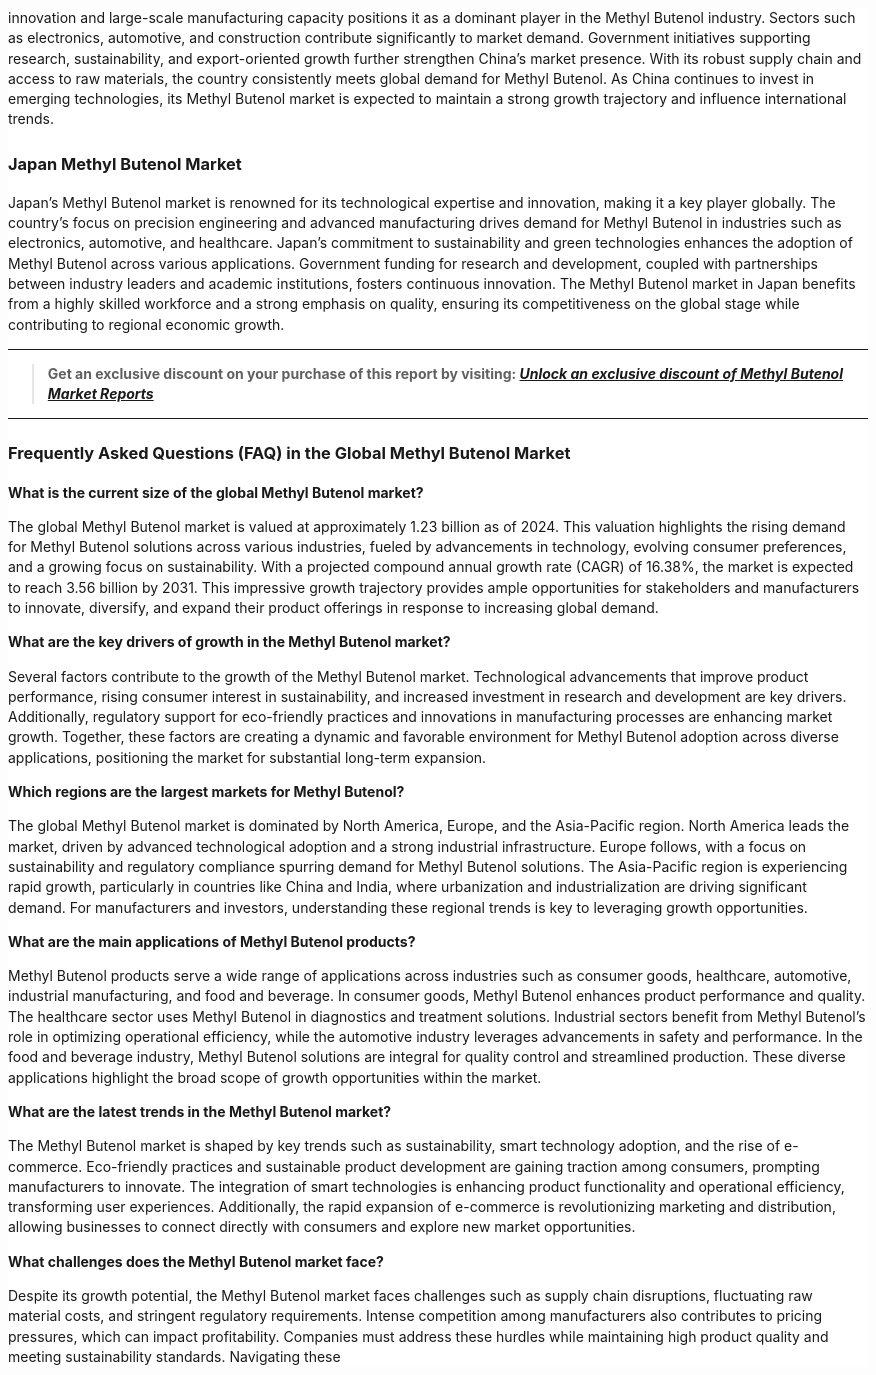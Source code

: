 innovation and large-scale manufacturing capacity positions it as a dominant player in the Methyl Butenol industry. Sectors such as electronics, automotive, and construction contribute significantly to market demand. Government initiatives supporting research, sustainability, and export-oriented growth further strengthen China&rsquo;s market presence. With its robust supply chain and access to raw materials, the country consistently meets global demand for Methyl Butenol. As China continues to invest in emerging technologies, its Methyl Butenol market is expected to maintain a strong growth trajectory and influence international trends.</p><h3>Japan Methyl Butenol Market</h3><p>Japan&rsquo;s Methyl Butenol market is renowned for its technological expertise and innovation, making it a key player globally. The country&rsquo;s focus on precision engineering and advanced manufacturing drives demand for Methyl Butenol in industries such as electronics, automotive, and healthcare. Japan&rsquo;s commitment to sustainability and green technologies enhances the adoption of Methyl Butenol across various applications. Government funding for research and development, coupled with partnerships between industry leaders and academic institutions, fosters continuous innovation. The Methyl Butenol market in Japan benefits from a highly skilled workforce and a strong emphasis on quality, ensuring its competitiveness on the global stage while contributing to regional economic growth.</p><hr /><blockquote><p><strong>Get an exclusive discount on your purchase of this report by visiting: <em><a href="://marketresearchpulse.com/ask-for-discount/24427?utm_source=Github&amp;utm_medium=027">Unlock an exclusive discount of Methyl Butenol Market Reports</a></em>&nbsp;</strong></p></blockquote><hr /><h3>Frequently Asked Questions (FAQ) in the Global Methyl Butenol Market</h3><p><strong>What is the current size of the global Methyl Butenol market?</strong></p><p>The global Methyl Butenol market is valued at approximately 1.23 billion as of 2024. This valuation highlights the rising demand for Methyl Butenol solutions across various industries, fueled by advancements in technology, evolving consumer preferences, and a growing focus on sustainability. With a projected compound annual growth rate (CAGR) of 16.38%, the market is expected to reach 3.56 billion by 2031. This impressive growth trajectory provides ample opportunities for stakeholders and manufacturers to innovate, diversify, and expand their product offerings in response to increasing global demand.</p><p><strong>What are the key drivers of growth in the Methyl Butenol market?</strong></p><p>Several factors contribute to the growth of the Methyl Butenol market. Technological advancements that improve product performance, rising consumer interest in sustainability, and increased investment in research and development are key drivers. Additionally, regulatory support for eco-friendly practices and innovations in manufacturing processes are enhancing market growth. Together, these factors are creating a dynamic and favorable environment for Methyl Butenol adoption across diverse applications, positioning the market for substantial long-term expansion.</p><p><strong>Which regions are the largest markets for Methyl Butenol?</strong></p><p>The global Methyl Butenol market is dominated by North America, Europe, and the Asia-Pacific region. North America leads the market, driven by advanced technological adoption and a strong industrial infrastructure. Europe follows, with a focus on sustainability and regulatory compliance spurring demand for Methyl Butenol solutions. The Asia-Pacific region is experiencing rapid growth, particularly in countries like China and India, where urbanization and industrialization are driving significant demand. For manufacturers and investors, understanding these regional trends is key to leveraging growth opportunities.</p><p><strong>What are the main applications of Methyl Butenol products?</strong></p><p>Methyl Butenol products serve a wide range of applications across industries such as consumer goods, healthcare, automotive, industrial manufacturing, and food and beverage. In consumer goods, Methyl Butenol enhances product performance and quality. The healthcare sector uses Methyl Butenol in diagnostics and treatment solutions. Industrial sectors benefit from Methyl Butenol&rsquo;s role in optimizing operational efficiency, while the automotive industry leverages advancements in safety and performance. In the food and beverage industry, Methyl Butenol solutions are integral for quality control and streamlined production. These diverse applications highlight the broad scope of growth opportunities within the market.</p><p><strong>What are the latest trends in the Methyl Butenol market?</strong></p><p>The Methyl Butenol market is shaped by key trends such as sustainability, smart technology adoption, and the rise of e-commerce. Eco-friendly practices and sustainable product development are gaining traction among consumers, prompting manufacturers to innovate. The integration of smart technologies is enhancing product functionality and operational efficiency, transforming user experiences. Additionally, the rapid expansion of e-commerce is revolutionizing marketing and distribution, allowing businesses to connect directly with consumers and explore new market opportunities.</p><p><strong>What challenges does the Methyl Butenol market face?</strong></p><p>Despite its growth potential, the Methyl Butenol market faces challenges such as supply chain disruptions, fluctuating raw material costs, and stringent regulatory requirements. Intense competition among manufacturers also contributes to pricing pressures, which can impact profitability. Companies must address these hurdles while maintaining high product quality and meeting sustainability standards. Navigating these